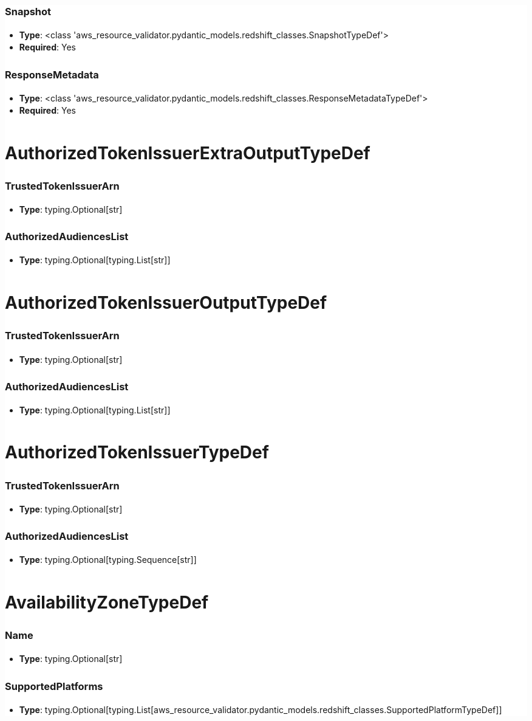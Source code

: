 ### Snapshot
- **Type**: <class 'aws_resource_validator.pydantic_models.redshift_classes.SnapshotTypeDef'>
- **Required**: Yes

### ResponseMetadata
- **Type**: <class 'aws_resource_validator.pydantic_models.redshift_classes.ResponseMetadataTypeDef'>
- **Required**: Yes


# AuthorizedTokenIssuerExtraOutputTypeDef

### TrustedTokenIssuerArn
- **Type**: typing.Optional[str]

### AuthorizedAudiencesList
- **Type**: typing.Optional[typing.List[str]]


# AuthorizedTokenIssuerOutputTypeDef

### TrustedTokenIssuerArn
- **Type**: typing.Optional[str]

### AuthorizedAudiencesList
- **Type**: typing.Optional[typing.List[str]]


# AuthorizedTokenIssuerTypeDef

### TrustedTokenIssuerArn
- **Type**: typing.Optional[str]

### AuthorizedAudiencesList
- **Type**: typing.Optional[typing.Sequence[str]]


# AvailabilityZoneTypeDef

### Name
- **Type**: typing.Optional[str]

### SupportedPlatforms
- **Type**: typing.Optional[typing.List[aws_resource_validator.pydantic_models.redshift_classes.SupportedPlatformTypeDef]]
